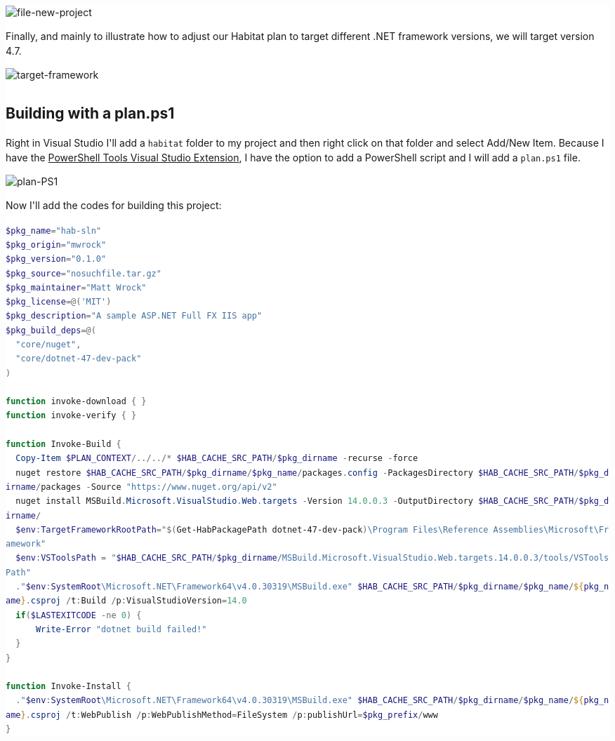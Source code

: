 ![file-new-project](media/2017-08-09-Fullfx/new_proj.png)

Finally, and mainly to illustrate how to adjust our Habitat plan to target different .NET framework versions, we will target version 4.7.

![target-framework](media/2017-08-09-Fullfx/target.png)

## Building with a plan.ps1

Right in Visual Studio I'll add a `habitat` folder to my project and then right click on that folder and select Add/New Item. Because I have the [PowerShell Tools Visual Studio Extension](https://poshtools.com/), I have the option to add a PowerShell script and I will add a `plan.ps1` file.

![plan-PS1](media/2017-08-09-Fullfx/plan_ps1.png)

Now I'll add the codes for building this project:

```ps1 C:\dev\hab-sln\habitat\plan.ps1
$pkg_name="hab-sln"
$pkg_origin="mwrock"
$pkg_version="0.1.0"
$pkg_source="nosuchfile.tar.gz"
$pkg_maintainer="Matt Wrock"
$pkg_license=@('MIT')
$pkg_description="A sample ASP.NET Full FX IIS app"
$pkg_build_deps=@(
  "core/nuget",
  "core/dotnet-47-dev-pack"
)

function invoke-download { }
function invoke-verify { }

function Invoke-Build {
  Copy-Item $PLAN_CONTEXT/../../* $HAB_CACHE_SRC_PATH/$pkg_dirname -recurse -force
  nuget restore $HAB_CACHE_SRC_PATH/$pkg_dirname/$pkg_name/packages.config -PackagesDirectory $HAB_CACHE_SRC_PATH/$pkg_dirname/packages -Source "https://www.nuget.org/api/v2"
  nuget install MSBuild.Microsoft.VisualStudio.Web.targets -Version 14.0.0.3 -OutputDirectory $HAB_CACHE_SRC_PATH/$pkg_dirname/
  $env:TargetFrameworkRootPath="$(Get-HabPackagePath dotnet-47-dev-pack)\Program Files\Reference Assemblies\Microsoft\Framework"
  $env:VSToolsPath = "$HAB_CACHE_SRC_PATH/$pkg_dirname/MSBuild.Microsoft.VisualStudio.Web.targets.14.0.0.3/tools/VSToolsPath"
  ."$env:SystemRoot\Microsoft.NET\Framework64\v4.0.30319\MSBuild.exe" $HAB_CACHE_SRC_PATH/$pkg_dirname/$pkg_name/${pkg_name}.csproj /t:Build /p:VisualStudioVersion=14.0
  if($LASTEXITCODE -ne 0) {
      Write-Error "dotnet build failed!"
  }
}

function Invoke-Install {
  ."$env:SystemRoot\Microsoft.NET\Framework64\v4.0.30319\MSBuild.exe" $HAB_CACHE_SRC_PATH/$pkg_dirname/$pkg_name/${pkg_name}.csproj /t:WebPublish /p:WebPublishMethod=FileSystem /p:publishUrl=$pkg_prefix/www
}
```
